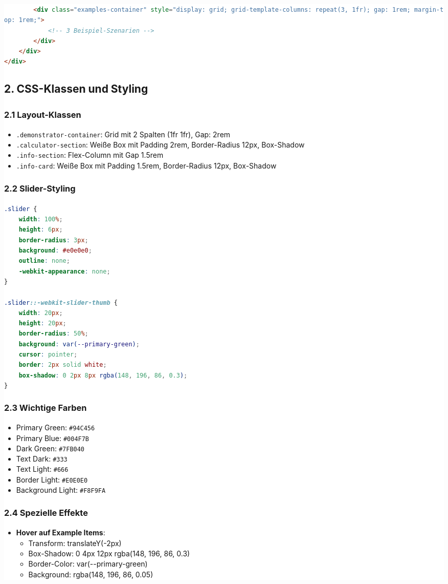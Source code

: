 ```html
        <div class="examples-container" style="display: grid; grid-template-columns: repeat(3, 1fr); gap: 1rem; margin-top: 1rem;">
            <!-- 3 Beispiel-Szenarien -->
        </div>
    </div>
</div>
```

## 2. CSS-Klassen und Styling

### 2.1 Layout-Klassen
- `.demonstrator-container`: Grid mit 2 Spalten (1fr 1fr), Gap: 2rem
- `.calculator-section`: Weiße Box mit Padding 2rem, Border-Radius 12px, Box-Shadow
- `.info-section`: Flex-Column mit Gap 1.5rem
- `.info-card`: Weiße Box mit Padding 1.5rem, Border-Radius 12px, Box-Shadow

### 2.2 Slider-Styling
```css
.slider {
    width: 100%;
    height: 6px;
    border-radius: 3px;
    background: #e0e0e0;
    outline: none;
    -webkit-appearance: none;
}

.slider::-webkit-slider-thumb {
    width: 20px;
    height: 20px;
    border-radius: 50%;
    background: var(--primary-green);
    cursor: pointer;
    border: 2px solid white;
    box-shadow: 0 2px 8px rgba(148, 196, 86, 0.3);
}
```

### 2.3 Wichtige Farben
- Primary Green: `#94C456`
- Primary Blue: `#004F7B`
- Dark Green: `#7FB040`
- Text Dark: `#333`
- Text Light: `#666`
- Border Light: `#E0E0E0`
- Background Light: `#F8F9FA`

### 2.4 Spezielle Effekte
- **Hover auf Example Items**: 
  - Transform: translateY(-2px)
  - Box-Shadow: 0 4px 12px rgba(148, 196, 86, 0.3)
  - Border-Color: var(--primary-green)
  - Background: rgba(148, 196, 86, 0.05)
